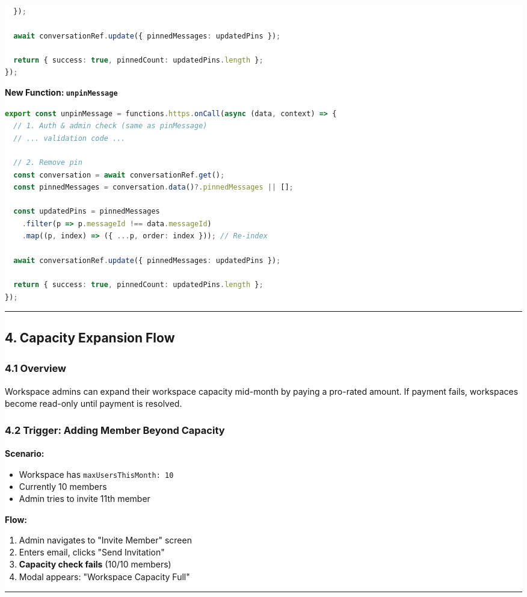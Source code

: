 ```typescript
  });
  
  await conversationRef.update({ pinnedMessages: updatedPins });
  
  return { success: true, pinnedCount: updatedPins.length };
});
```

**New Function: `unpinMessage`**

```typescript
export const unpinMessage = functions.https.onCall(async (data, context) => {
  // 1. Auth & admin check (same as pinMessage)
  // ... validation code ...
  
  // 2. Remove pin
  const conversation = await conversationRef.get();
  const pinnedMessages = conversation.data()?.pinnedMessages || [];
  
  const updatedPins = pinnedMessages
    .filter(p => p.messageId !== data.messageId)
    .map((p, index) => ({ ...p, order: index })); // Re-index
  
  await conversationRef.update({ pinnedMessages: updatedPins });
  
  return { success: true, pinnedCount: updatedPins.length };
});
```

---

## 4. Capacity Expansion Flow

### 4.1 Overview

Workspace admins can expand their workspace capacity mid-month by paying a pro-rated amount. If payment fails, workspaces become read-only until payment is resolved.

### 4.2 Trigger: Adding Member Beyond Capacity

**Scenario:**
- Workspace has `maxUsersThisMonth: 10`
- Currently 10 members
- Admin tries to invite 11th member

**Flow:**

1. Admin navigates to "Invite Member" screen
2. Enters email, clicks "Send Invitation"
3. **Capacity check fails** (10/10 members)
4. Modal appears: "Workspace Capacity Full"

---
